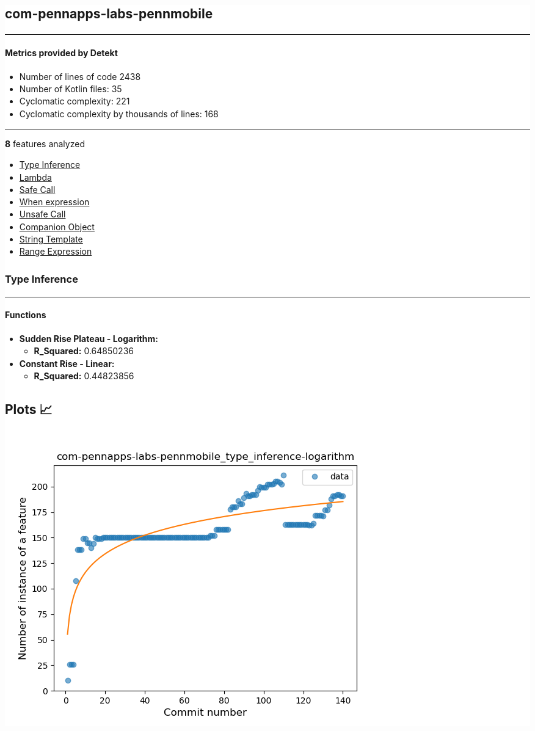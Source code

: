 ## com-pennapps-labs-pennmobile
----
#### Metrics provided by Detekt
* Number of lines of code 2438
* Number of Kotlin files: 35
* Cyclomatic complexity: 221
* Cyclomatic complexity by thousands of lines: 168 

----
**8** features analyzed

*	<a href="#type_inference">Type Inference</a> 
*	<a href="#lambda">Lambda</a> 
*	<a href="#safe_call">Safe Call</a> 
*	<a href="#when_expr">When expression</a> 
*	<a href="#unsafe_call">Unsafe Call</a> 
*	<a href="#companion_object">Companion Object</a> 
*	<a href="#string_template">String Template</a> 
*	<a href="#range_expr">Range Expression</a> 


### <a name="type_inference">Type Inference</a>
----
#### Functions
* **Sudden Rise Plateau - Logarithm:** ![equation](http://latex.codecogs.com/svg.latex?27.196769%5Clog_%7B2.81232%7D%28x%29%20&plus;%2055.367608)
    * **R_Squared:** 0.64850236
* **Constant Rise - Linear:** ![equation](http://latex.codecogs.com/svg.latex?0.507995x%20&plus;%20123.864954)
    * **R_Squared:** 0.44823856

**Plots** :chart_with_upwards_trend:
-----

![com-pennapps-labs-pennmobile T6](../plots/com-pennapps-labs-pennmobile_type_inference_T6.png)